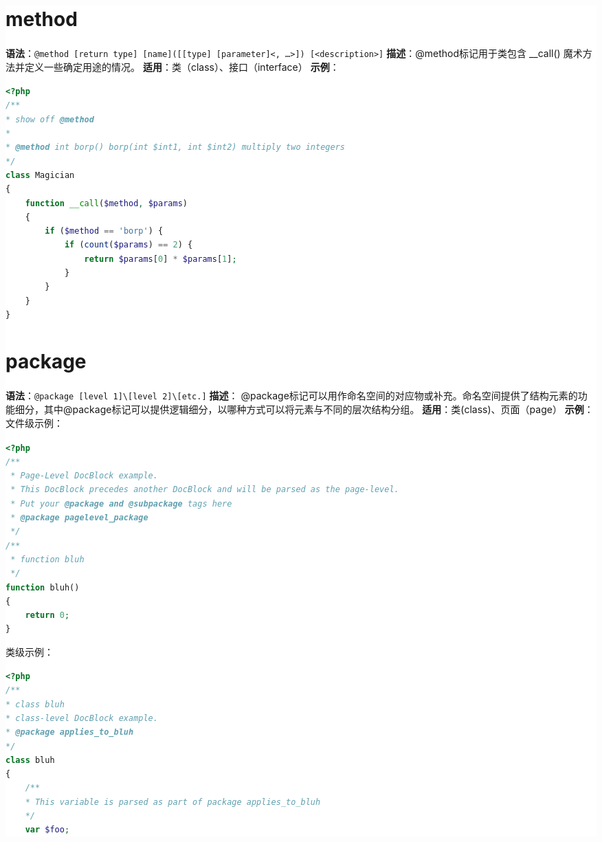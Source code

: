 # method
**语法**：`@method [return type] [name]([[type] [parameter]<, …>]) [<description>]`
**描述**：@method标记用于类包含 __call() 魔术方法并定义一些确定用途的情况。
**适用**：类（class）、接口（interface）
**示例**：
```php
<?php
/**
* show off @method
*
* @method int borp() borp(int $int1, int $int2) multiply two integers
*/
class Magician
{
    function __call($method, $params)
    {
        if ($method == 'borp') {
            if (count($params) == 2) {
                return $params[0] * $params[1];
            }
        }
    }
}
```

# package
**语法**：`@package [level 1]\[level 2]\[etc.]`
**描述**：
@package标记可以用作命名空间的对应物或补充。命名空间提供了结构元素的功能细分，其中@package标记可以提供逻辑细分，以哪种方式可以将元素与不同的层次结构分组。
**适用**：类(class)、页面（page）
**示例**：
文件级示例：
```php
<?php
/**
 * Page-Level DocBlock example.
 * This DocBlock precedes another DocBlock and will be parsed as the page-level.
 * Put your @package and @subpackage tags here
 * @package pagelevel_package
 */
/**
 * function bluh
 */
function bluh()
{
    return 0;
}
```
类级示例：
```php
<?php
/**
* class bluh
* class-level DocBlock example.
* @package applies_to_bluh
*/
class bluh
{
    /**
    * This variable is parsed as part of package applies_to_bluh
    */
    var $foo;
```